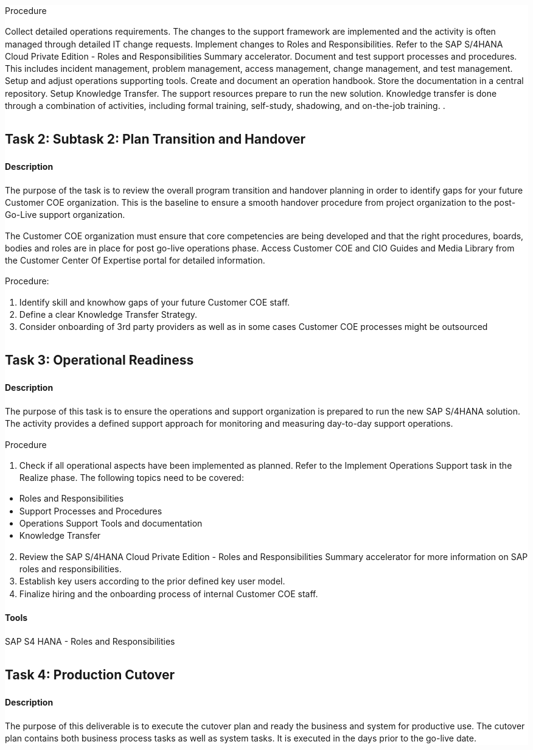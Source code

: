 Procedure

Collect detailed operations requirements. The changes to the support framework are implemented and the activity is often managed through detailed IT change requests.
Implement changes to Roles and Responsibilities. Refer to the SAP S/4HANA Cloud Private Edition - Roles and Responsibilities Summary accelerator.
Document and test support processes and procedures. This includes incident management, problem management, access management, change management, and test management.
Setup and adjust operations supporting tools.
Create and document an operation handbook. Store the documentation in a central repository.
Setup Knowledge Transfer. The support resources prepare to run the new solution. Knowledge transfer is done through a combination of activities, including formal training, self-study, shadowing, and on-the-job training.
.
## Task 2: Subtask 2: Plan Transition and Handover
#### Description
The purpose of the task is to review the overall program transition and handover planning in order to identify gaps for your future Customer COE organization. This is the baseline to ensure a smooth handover procedure from project organization to the post-Go-Live support organization.

The Customer COE organization must ensure that core competencies are being developed and that the right procedures, boards, bodies and roles are in place for post go-live operations phase. Access Customer COE and CIO Guides and Media Library from the Customer Center Of Expertise portal for detailed information.

Procedure:

1. Identify skill and knowhow gaps of your future Customer COE staff.
2. Define a clear Knowledge Transfer Strategy.
3. Consider onboarding of 3rd party providers as well as in some cases Customer COE processes might be outsourced
## Task 3: Operational Readiness
#### Description
The purpose of this task is to ensure the operations and support organization is prepared to run the new SAP S/4HANA solution. The activity provides a defined support approach for monitoring and measuring day-to-day support operations.

Procedure

1. Check if all operational aspects have been implemented as planned. Refer to the Implement Operations Support task in the Realize phase. The following topics need to be covered:
* Roles and Responsibilities
* Support Processes and Procedures
* Operations Support Tools and documentation
* Knowledge Transfer
2. Review the SAP S/4HANA Cloud Private Edition - Roles and Responsibilities Summary accelerator for more information on SAP roles and responsibilities.
3. Establish key users according to the prior defined key user model.
4. Finalize hiring and the onboarding process of internal Customer COE staff.
#### Tools
SAP S4 HANA - Roles and Responsibilities
## Task 4: Production Cutover
#### Description
The purpose of this deliverable is to execute the cutover plan and ready the business and system for productive use. The cutover plan contains both business process tasks as well as system tasks. It is executed in the days prior to the go-live date.

